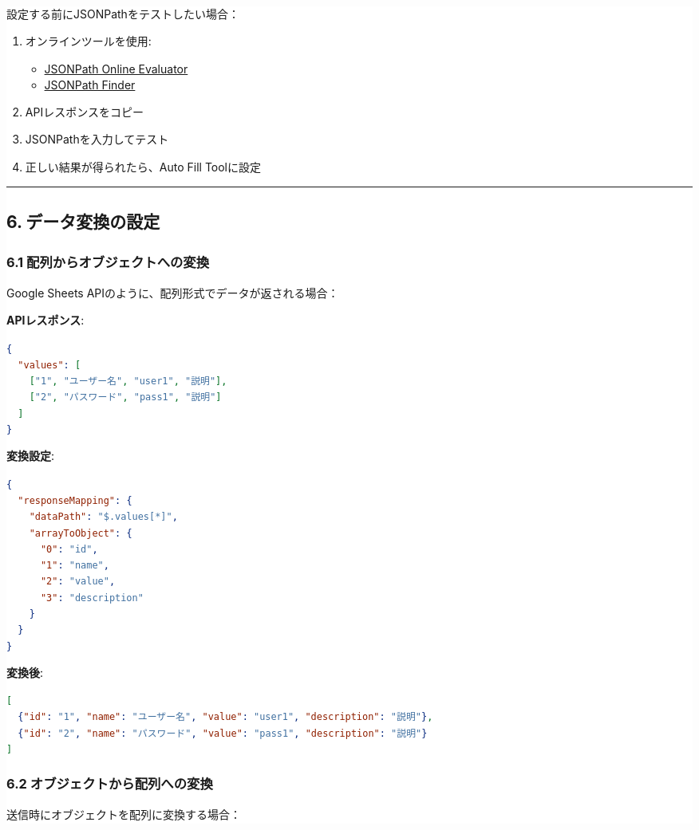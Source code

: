 設定する前にJSONPathをテストしたい場合：

1. オンラインツールを使用:
   - [JSONPath Online Evaluator](https://jsonpath.com/)
   - [JSONPath Finder](https://jsonpath-finder.herokuapp.com/)

2. APIレスポンスをコピー
3. JSONPathを入力してテスト
4. 正しい結果が得られたら、Auto Fill Toolに設定

---

## 6. データ変換の設定

### 6.1 配列からオブジェクトへの変換

Google Sheets APIのように、配列形式でデータが返される場合：

**APIレスポンス**:
```json
{
  "values": [
    ["1", "ユーザー名", "user1", "説明"],
    ["2", "パスワード", "pass1", "説明"]
  ]
}
```

**変換設定**:
```json
{
  "responseMapping": {
    "dataPath": "$.values[*]",
    "arrayToObject": {
      "0": "id",
      "1": "name",
      "2": "value",
      "3": "description"
    }
  }
}
```

**変換後**:
```json
[
  {"id": "1", "name": "ユーザー名", "value": "user1", "description": "説明"},
  {"id": "2", "name": "パスワード", "value": "pass1", "description": "説明"}
]
```

### 6.2 オブジェクトから配列への変換

送信時にオブジェクトを配列に変換する場合：

